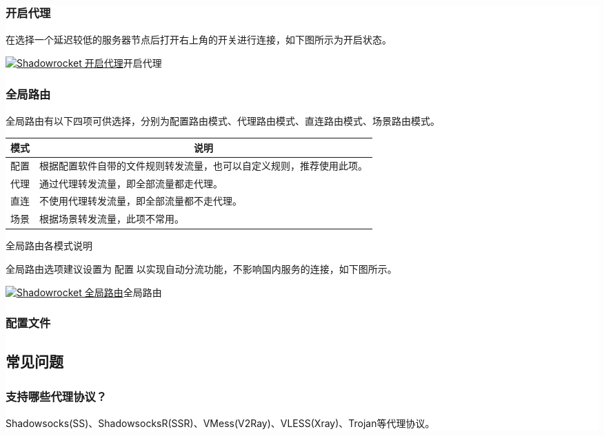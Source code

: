 ### 开启代理

在选择一个延迟较低的服务器节点后打开右上角的开关进行连接，如下图所示为开启状态。

[![Shadowrocket 开启代理](https://shadowrocketios.org/wp-content/uploads/2022/10/1667233273-Shadowrocket-Start-Server-473x1024.jpg)](https://shadowrocketios.org/wp-content/uploads/2022/10/1667233273-Shadowrocket-Start-Server.jpg)开启代理

### 全局路由

全局路由有以下四项可供选择，分别为配置路由模式、代理路由模式、直连路由模式、场景路由模式。

| 模式 | 说明                                                         |
| ---- | ------------------------------------------------------------ |
| 配置 | 根据配置软件自带的文件规则转发流量，也可以自定义规则，推荐使用此项。 |
| 代理 | 通过代理转发流量，即全部流量都走代理。                       |
| 直连 | 不使用代理转发流量，即全部流量都不走代理。                   |
| 场景 | 根据场景转发流量，此项不常用。                               |

全局路由各模式说明

全局路由选项建议设置为 配置 以实现自动分流功能，不影响国内服务的连接，如下图所示。

[![Shadowrocket 全局路由](https://shadowrocketios.org/wp-content/uploads/2022/11/1667317806-Shadowrocket-Global-Routing-473x1024.jpg)](https://shadowrocketios.org/wp-content/uploads/2022/11/1667317806-Shadowrocket-Global-Routing.jpg)全局路由

### 配置文件



## 常见问题

### 支持哪些代理协议？

Shadowsocks(SS)、ShadowsocksR(SSR)、VMess(V2Ray)、VLESS(Xray)、Trojan等代理协议。